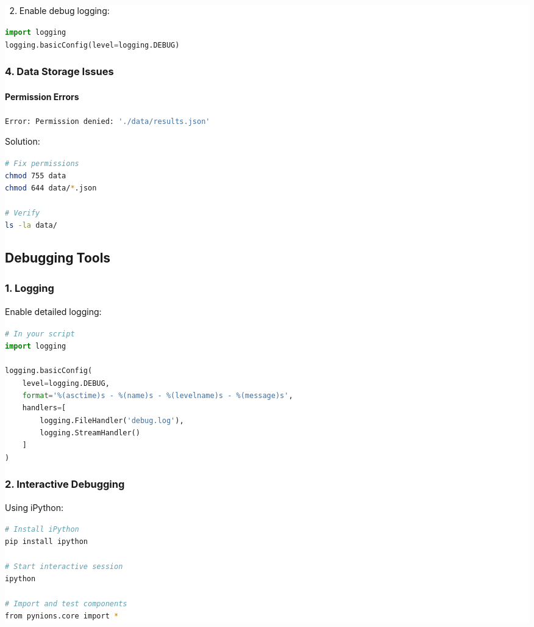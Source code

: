 
2. Enable debug logging:
```python
import logging
logging.basicConfig(level=logging.DEBUG)
```

### 4. Data Storage Issues

#### Permission Errors
```bash
Error: Permission denied: './data/results.json'
```

Solution:
```bash
# Fix permissions
chmod 755 data
chmod 644 data/*.json

# Verify
ls -la data/
```

## Debugging Tools

### 1. Logging

Enable detailed logging:
```python
# In your script
import logging

logging.basicConfig(
    level=logging.DEBUG,
    format='%(asctime)s - %(name)s - %(levelname)s - %(message)s',
    handlers=[
        logging.FileHandler('debug.log'),
        logging.StreamHandler()
    ]
)
```

### 2. Interactive Debugging

Using iPython:
```bash
# Install iPython
pip install ipython

# Start interactive session
ipython

# Import and test components
from pynions.core import *
```
